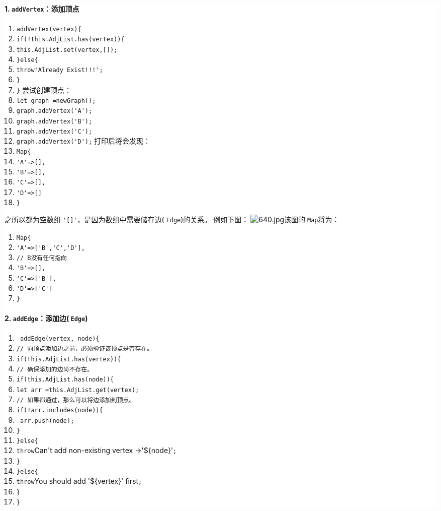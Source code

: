 #### 1. `addVertex`：添加顶点

1. `addVertex(vertex){`
2. `if(!this.AdjList.has(vertex)){`
3. `this.AdjList.set(vertex,[]);`
4. `}else{`
5. `throw'Already Exist!!!';`
6. `}`
7. `}`
尝试创建顶点：
1. `let graph =newGraph();`
2. `graph.addVertex('A');`
3. `graph.addVertex('B');`
4. `graph.addVertex('C');`
5. `graph.addVertex('D');`
打印后将会发现：
1. `Map{`
2. `'A'=>[],`
3. `'B'=>[],`
4. `'C'=>[],`
5. `'D'=>[]`
6. `}`

之所以都为空数组 `'[]'`，是因为数组中需要储存边( `Edge`)的关系。 例如下图： ![640.jpg](https://gitee.com/hjb2722404/tuchuang/raw/master/img/20201231121550.jpg)该图的 `Map`将为：

1. `Map{`
2. `'A'=>['B','C','D'],`
3. `// B没有任何指向`
4. `'B'=>[],`
5. `'C'=>['B'],`
6. `'D'=>['C']`
7. `}`

#### 2. `addEdge`：添加边( `Edge`)

1. ` addEdge(vertex, node){`
2. `// 向顶点添加边之前，必须验证该顶点是否存在。`
3. `if(this.AdjList.has(vertex)){`
4. `// 确保添加的边尚不存在。`
5. `if(this.AdjList.has(node)){`
6. `let arr =this.AdjList.get(vertex);`
7. `// 如果都通过，那么可以将边添加到顶点。`
8. `if(!arr.includes(node)){`
9. ` arr.push(node);`
10. `}`
11. `}else{`
12. `throw`Can't add non-existing vertex ->'${node}'`;`
13. `}`
14. `}else{`
15. `throw`You should add '${vertex}' first`;`
16. `}`
17. `}`
